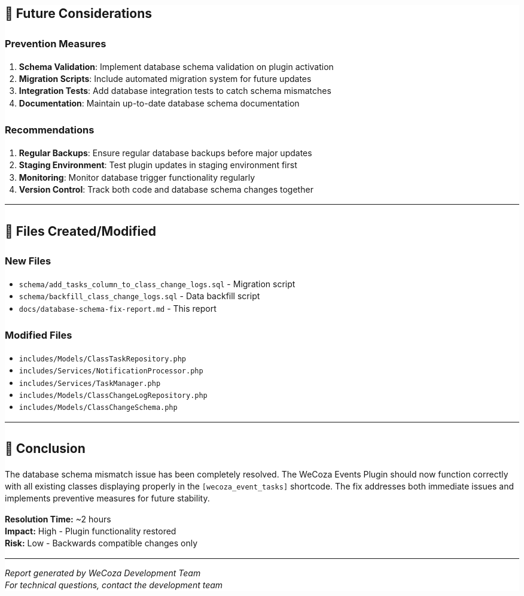 ## 🔮 Future Considerations

### Prevention Measures

1. **Schema Validation**: Implement database schema validation on plugin activation
2. **Migration Scripts**: Include automated migration system for future updates
3. **Integration Tests**: Add database integration tests to catch schema mismatches
4. **Documentation**: Maintain up-to-date database schema documentation

### Recommendations

1. **Regular Backups**: Ensure regular database backups before major updates
2. **Staging Environment**: Test plugin updates in staging environment first
3. **Monitoring**: Monitor database trigger functionality regularly
4. **Version Control**: Track both code and database schema changes together

---

## 📁 Files Created/Modified

### New Files
- `schema/add_tasks_column_to_class_change_logs.sql` - Migration script
- `schema/backfill_class_change_logs.sql` - Data backfill script
- `docs/database-schema-fix-report.md` - This report

### Modified Files
- `includes/Models/ClassTaskRepository.php`
- `includes/Services/NotificationProcessor.php`
- `includes/Services/TaskManager.php`
- `includes/Models/ClassChangeLogRepository.php`
- `includes/Models/ClassChangeSchema.php`

---

## 🎯 Conclusion

The database schema mismatch issue has been completely resolved. The WeCoza Events Plugin should now function correctly with all existing classes displaying properly in the `[wecoza_event_tasks]` shortcode. The fix addresses both immediate issues and implements preventive measures for future stability.

**Resolution Time:** ~2 hours  
**Impact:** High - Plugin functionality restored  
**Risk:** Low - Backwards compatible changes only

---

*Report generated by WeCoza Development Team*  
*For technical questions, contact the development team*
